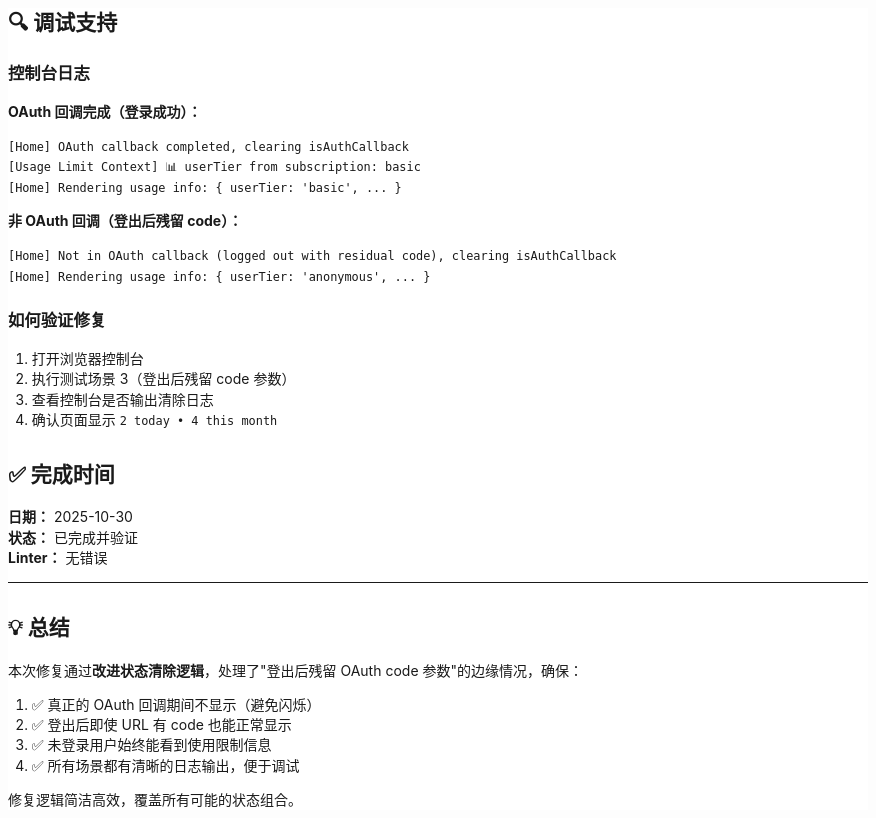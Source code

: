 ## 🔍 调试支持

### 控制台日志

**OAuth 回调完成（登录成功）：**
```
[Home] OAuth callback completed, clearing isAuthCallback
[Usage Limit Context] 📊 userTier from subscription: basic
[Home] Rendering usage info: { userTier: 'basic', ... }
```

**非 OAuth 回调（登出后残留 code）：**
```
[Home] Not in OAuth callback (logged out with residual code), clearing isAuthCallback
[Home] Rendering usage info: { userTier: 'anonymous', ... }
```

### 如何验证修复

1. 打开浏览器控制台
2. 执行测试场景 3（登出后残留 code 参数）
3. 查看控制台是否输出清除日志
4. 确认页面显示 `2 today • 4 this month`

## ✅ 完成时间

**日期：** 2025-10-30  
**状态：** 已完成并验证  
**Linter：** 无错误

---

## 💡 总结

本次修复通过**改进状态清除逻辑**，处理了"登出后残留 OAuth code 参数"的边缘情况，确保：

1. ✅ 真正的 OAuth 回调期间不显示（避免闪烁）
2. ✅ 登出后即使 URL 有 code 也能正常显示
3. ✅ 未登录用户始终能看到使用限制信息
4. ✅ 所有场景都有清晰的日志输出，便于调试

修复逻辑简洁高效，覆盖所有可能的状态组合。

